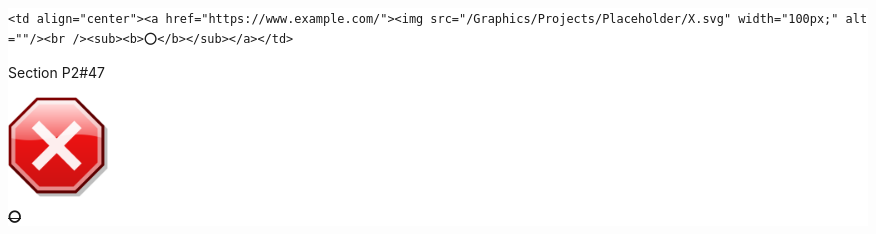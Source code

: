     <td align="center"><a href="https://www.example.com/"><img src="/Graphics/Projects/Placeholder/X.svg" width="100px;" alt=""/><br /><sub><b>⭕️</b></sub></a></td>
  </tr>
  
  
  <tr>
    <td align="center"><p>Section P2#47</p></td>
    <td align="center"><a href="https://www.example.com/"><img src="/Graphics/Projects/Placeholder/X.svg" width="100px;" alt=""/><br /><sub><b>⭕️</b></sub></a></td>